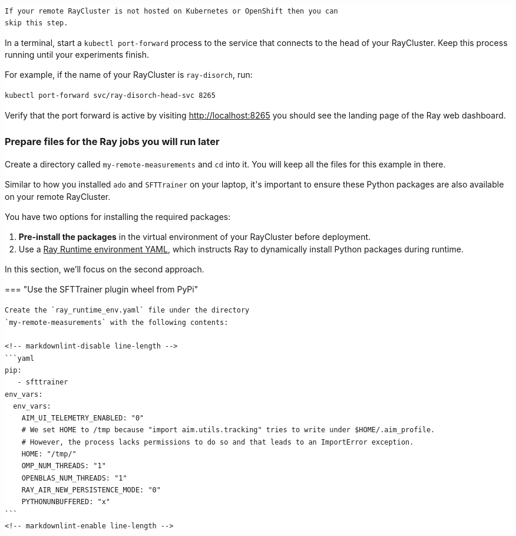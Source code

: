     If your remote RayCluster is not hosted on Kubernetes or OpenShift then you can
    skip this step.

In a terminal, start a `kubectl port-forward` process to the service that
connects to the head of your RayCluster. Keep this process running until your
experiments finish.

For example, if the name of your RayCluster is `ray-disorch`, run:


```commandline
kubectl port-forward svc/ray-disorch-head-svc 8265
```

Verify that the port forward is active by visiting <http://localhost:8265> you
should see the landing page of the Ray web dashboard.

### Prepare files for the Ray jobs you will run later

Create a directory called `my-remote-measurements` and `cd` into it. You will
keep all the files for this example in there.

Similar to how you installed `ado` and `SFTTrainer` on your laptop, it's
important to ensure these Python packages are also available on your remote
RayCluster.

You have two options for installing the required packages:

1. **Pre-install the packages** in the virtual environment of your RayCluster
   before deployment.
2. Use a
   [Ray Runtime environment YAML](https://docs.ray.io/en/latest/ray-core/handling-dependencies.html#api-reference),
   which instructs Ray to dynamically install Python packages during runtime.

In this section, we’ll focus on the second approach.

=== "Use the SFTTrainer plugin wheel from PyPi"

    Create the `ray_runtime_env.yaml` file under the directory
    `my-remote-measurements` with the following contents:

    <!-- markdownlint-disable line-length -->
    ```yaml
    pip:
       - sfttrainer
    env_vars:
      env_vars:
        AIM_UI_TELEMETRY_ENABLED: "0"
        # We set HOME to /tmp because "import aim.utils.tracking" tries to write under $HOME/.aim_profile.
        # However, the process lacks permissions to do so and that leads to an ImportError exception.
        HOME: "/tmp/"
        OMP_NUM_THREADS: "1"
        OPENBLAS_NUM_THREADS: "1"
        RAY_AIR_NEW_PERSISTENCE_MODE: "0"
        PYTHONUNBUFFERED: "x"
    ```
    <!-- markdownlint-enable line-length -->
